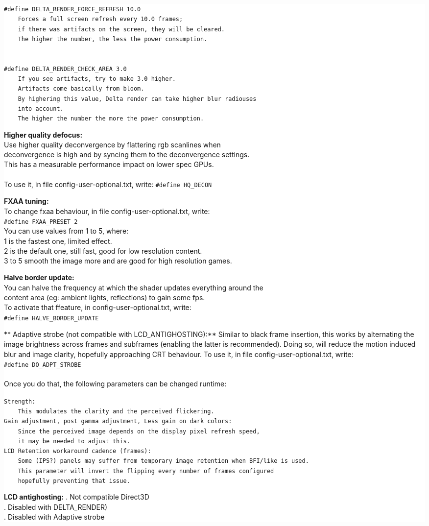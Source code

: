     #define DELTA_RENDER_FORCE_REFRESH 10.0
        Forces a full screen refresh every 10.0 frames;
        if there was artifacts on the screen, they will be cleared.
        The higher the number, the less the power consumption.
        
        
    #define DELTA_RENDER_CHECK_AREA 3.0
        If you see artifacts, try to make 3.0 higher.
        Artifacts come basically from bloom.
        By highering this value, Delta render can take higher blur radiouses
        into account.
        The higher the number the more the power consumption.
        

**Higher quality defocus:**<br>
    Use higher quality deconvergence by flattering rgb scanlines when <br>
    deconvergence is high and by syncing them to the deconvergence settings.<br>
    This has a measurable performance impact on lower spec GPUs.<br><br>
    To use it, in file config-user-optional.txt, write:
    ```#define HQ_DECON```<br>
    
**FXAA tuning:**<br>
    To change fxaa behaviour, in file config-user-optional.txt, write: <br>
    ```#define FXAA_PRESET 2```<br>
    You can use values from 1 to 5, where:<br>
    1 is the fastest one, limited effect.<br>
    2 is the default one, still fast, good for low resolution content.<br>
    3 to 5 smooth the image more and are good for high resolution games.<br>

**Halve border update:**<br>
    You can halve the frequency at which the shader updates everything around the<br>
    content area (eg: ambient lights, reflections) to gain some fps.<br>
    To activate that ffeature, in config-user-optional.txt, write:<br>
    ```#define HALVE_BORDER_UPDATE```<br>
  
** Adaptive strobe (not compatible with LCD_ANTIGHOSTING):**
    Similar to black frame insertion, this works by alternating the image 
    brightness across frames and subframes (enabling the latter is recommended).
    Doing so, will reduce the motion induced blur and image clarity, hopefully
    approaching CRT behaviour.
    To use it, in file config-user-optional.txt, write:<br>
    ```#define DO_ADPT_STROBE```<br><br>
    Once you do that, the following parameters can be changed runtime:
    
    Strength:
        This modulates the clarity and the perceived flickering.
    Gain adjustment, post gamma adjustment, Less gain on dark colors:
        Since the perceived image depends on the display pixel refresh speed,
        it may be needed to adjust this.
    LCD Retention workaround cadence (frames):
        Some (IPS?) panels may suffer from temporary image retention when BFI/like is used.
        This parameter will invert the flipping every number of frames configured
        hopefully preventing that issue.
  
**LCD antighosting:**
    . Not compatible Direct3D<br>
    . Disabled with DELTA_RENDER)<br>
    . Disabled with Adaptive strobe<br>
    